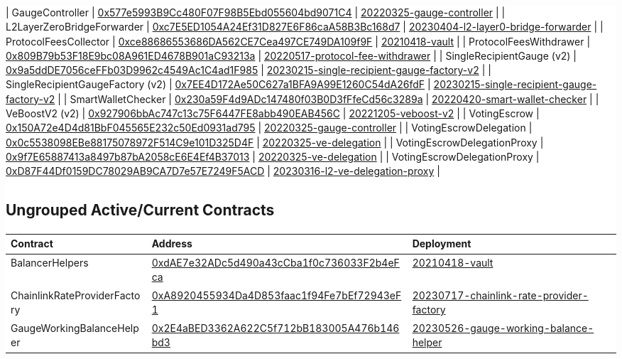 | GaugeController                  | [0x577e5993B9Cc480F07F98B5Ebd055604bd9071C4](https://sepolia.etherscan.io//address/0x577e5993B9Cc480F07F98B5Ebd055604bd9071C4#code) | [20220325-gauge-controller](https://github.com/balancer/balancer-deployments/blob/master/tasks/20220325-gauge-controller)                                   |
| L2LayerZeroBridgeForwarder       | [0xc7E5ED1054A24Ef31D827E6F86caA58B3Bc168d7](https://sepolia.etherscan.io//address/0xc7E5ED1054A24Ef31D827E6F86caA58B3Bc168d7#code) | [20230404-l2-layer0-bridge-forwarder](https://github.com/balancer/balancer-deployments/blob/master/tasks/20230404-l2-layer0-bridge-forwarder)               |
| ProtocolFeesCollector            | [0xce88686553686DA562CE7Cea497CE749DA109f9F](https://sepolia.etherscan.io//address/0xce88686553686DA562CE7Cea497CE749DA109f9F#code) | [20210418-vault](https://github.com/balancer/balancer-deployments/blob/master/tasks/20210418-vault)                                                         |
| ProtocolFeesWithdrawer           | [0x809B79b53F18E9bc08A961ED4678B901aC93213a](https://sepolia.etherscan.io//address/0x809B79b53F18E9bc08A961ED4678B901aC93213a#code) | [20220517-protocol-fee-withdrawer](https://github.com/balancer/balancer-deployments/blob/master/tasks/20220517-protocol-fee-withdrawer)                     |
| SingleRecipientGauge (v2)        | [0x9a5ddDE7056ceFFb03D9962c4549Ac1C4ad1F985](https://sepolia.etherscan.io//address/0x9a5ddDE7056ceFFb03D9962c4549Ac1C4ad1F985#code) | [20230215-single-recipient-gauge-factory-v2](https://github.com/balancer/balancer-deployments/blob/master/tasks/20230215-single-recipient-gauge-factory-v2) |
| SingleRecipientGaugeFactory (v2) | [0x7EE4D172Ae50C627a1BFA9A99E1260C54dA26fdF](https://sepolia.etherscan.io//address/0x7EE4D172Ae50C627a1BFA9A99E1260C54dA26fdF#code) | [20230215-single-recipient-gauge-factory-v2](https://github.com/balancer/balancer-deployments/blob/master/tasks/20230215-single-recipient-gauge-factory-v2) |
| SmartWalletChecker               | [0x230a59F4d9ADc147480f03B0D3fFfeCd56c3289a](https://sepolia.etherscan.io//address/0x230a59F4d9ADc147480f03B0D3fFfeCd56c3289a#code) | [20220420-smart-wallet-checker](https://github.com/balancer/balancer-deployments/blob/master/tasks/20220420-smart-wallet-checker)                           |
| VeBoostV2 (v2)                   | [0x927906bbAc747c13c75F6447FE8abb490EAB456C](https://sepolia.etherscan.io//address/0x927906bbAc747c13c75F6447FE8abb490EAB456C#code) | [20221205-veboost-v2](https://github.com/balancer/balancer-deployments/blob/master/tasks/20221205-veboost-v2)                                               |
| VotingEscrow                     | [0x150A72e4D4d81BbF045565E232c50Ed0931ad795](https://sepolia.etherscan.io//address/0x150A72e4D4d81BbF045565E232c50Ed0931ad795#code) | [20220325-gauge-controller](https://github.com/balancer/balancer-deployments/blob/master/tasks/20220325-gauge-controller)                                   |
| VotingEscrowDelegation           | [0x0c5538098EBe88175078972F514C9e101D325D4F](https://sepolia.etherscan.io//address/0x0c5538098EBe88175078972F514C9e101D325D4F#code) | [20220325-ve-delegation](https://github.com/balancer/balancer-deployments/blob/master/tasks/20220325-ve-delegation)                                         |
| VotingEscrowDelegationProxy      | [0x9f7E65887413a8497b87bA2058cE6E4Ef4B37013](https://sepolia.etherscan.io//address/0x9f7E65887413a8497b87bA2058cE6E4Ef4B37013#code) | [20220325-ve-delegation](https://github.com/balancer/balancer-deployments/blob/master/tasks/20220325-ve-delegation)                                         |
| VotingEscrowDelegationProxy      | [0xD87F44Df0159DC78029AB9CA7D7e57E7249F5ACD](https://sepolia.etherscan.io//address/0xD87F44Df0159DC78029AB9CA7D7e57E7249F5ACD#code) | [20230316-l2-ve-delegation-proxy](https://github.com/balancer/balancer-deployments/blob/master/tasks/20230316-l2-ve-delegation-proxy)                       |

## Ungrouped Active/Current Contracts
    
    
| Contract                                       | Address                                                                                                                             | Deployment                                                                                                                                                    |
|:-----------------------------------------------|:------------------------------------------------------------------------------------------------------------------------------------|:--------------------------------------------------------------------------------------------------------------------------------------------------------------|
| BalancerHelpers                                | [0xdAE7e32ADc5d490a43cCba1f0c736033F2b4eFca](https://sepolia.etherscan.io//address/0xdAE7e32ADc5d490a43cCba1f0c736033F2b4eFca#code) | [20210418-vault](https://github.com/balancer/balancer-deployments/blob/master/tasks/20210418-vault)                                                           |
| ChainlinkRateProviderFactory                   | [0xA8920455934Da4D853faac1f94Fe7bEf72943eF1](https://sepolia.etherscan.io//address/0xA8920455934Da4D853faac1f94Fe7bEf72943eF1#code) | [20230717-chainlink-rate-provider-factory](https://github.com/balancer/balancer-deployments/blob/master/tasks/20230717-chainlink-rate-provider-factory)       |
| GaugeWorkingBalanceHelper                      | [0x2E4aBED3362A622C5f712bB183005A476b146bd3](https://sepolia.etherscan.io//address/0x2E4aBED3362A622C5f712bB183005A476b146bd3#code) | [20230526-gauge-working-balance-helper](https://github.com/balancer/balancer-deployments/blob/master/tasks/20230526-gauge-working-balance-helper)             |